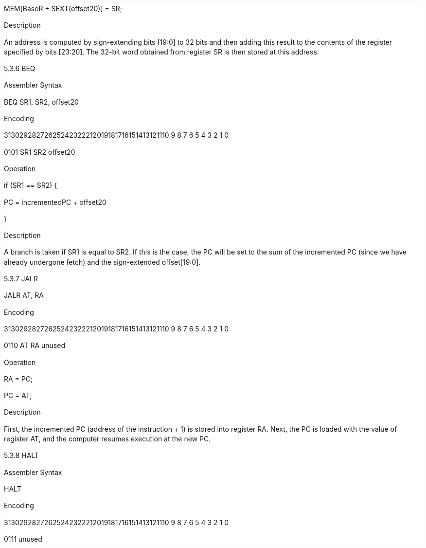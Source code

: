 MEM[BaseR + SEXT(offset20)] = SR;

Description

An address is computed by sign-extending bits [19:0] to 32 bits and then adding this result to the contents of the register specified by bits [23:20]. The 32-bit word obtained from register SR is then stored at this address.

5.3.6 BEQ

Assembler Syntax

BEQ SR1, SR2, offset20

Encoding

31302928272625242322212019181716151413121110 9 8 7 6 5 4 3 2 1 0

0101 SR1 SR2 offset20

Operation

if (SR1 == SR2) {

PC = incrementedPC + offset20

}

Description

A branch is taken if SR1 is equal to SR2. If this is the case, the PC will be set to the sum of the incremented PC (since we have already undergone fetch) and the sign-extended offset[19:0].

5.3.7 JALR

JALR AT, RA

Encoding

31302928272625242322212019181716151413121110 9 8 7 6 5 4 3 2 1 0

0110 AT RA unused

Operation

RA = PC;

PC = AT;

Description

First, the incremented PC (address of the instruction + 1) is stored into register RA. Next, the PC is loaded with the value of register AT, and the computer resumes execution at the new PC.

5.3.8 HALT

Assembler Syntax

HALT

Encoding

31302928272625242322212019181716151413121110 9 8 7 6 5 4 3 2 1 0

0111 unused
